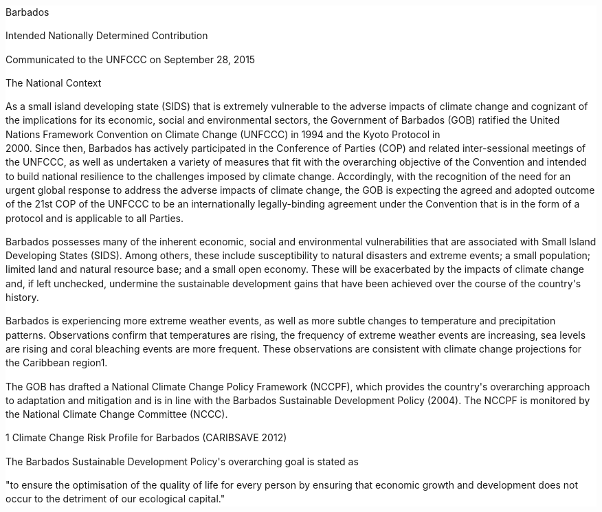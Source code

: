 <meta http-equiv='Content-Type' content='text/html; charset=utf-8'> 

 
Barbados 

Intended Nationally Determined Contribution 

Communicated to the UNFCCC on September 28, 2015 

The National Context 

As a small island developing state (SIDS) that is  extremely vulnerable to the adverse impacts 
of  climate  change  and  cognizant  of  the  implications  for  its  economic,  social  and 
environmental  sectors,  the  Government  of  Barbados  (GOB)  ratified  the  United  Nations 
Framework  Convention  on  Climate  Change  (UNFCCC)  in  1994  and  the  Kyoto  Protocol  in  
2000. Since then, Barbados has actively participated in the Conference of Parties (COP) and 
related inter-sessional meetings of the UNFCCC, as well as undertaken a variety of measures 
that  fit  with  the  overarching  objective  of  the  Convention  and  intended  to  build  national 
resilience to the challenges imposed by climate change. Accordingly, with the recognition of 
the need for an urgent global response to address the adverse impacts of climate change, 
the GOB is expecting the agreed and adopted outcome of the 21st COP of the UNFCCC to be 
an internationally legally-binding agreement under the Convention that is in the form of a 
protocol and is applicable to all Parties.  

Barbados  possesses  many  of  the 
inherent  economic,  social  and  environmental 
vulnerabilities that are associated with Small Island Developing States (SIDS). Among others, 
these  include  susceptibility  to  natural  disasters  and  extreme  events;  a  small  population; 
limited  land  and  natural  resource  base;  and  a  small  open  economy.  These  will  be 
exacerbated  by  the  impacts  of  climate  change  and,  if  left  unchecked,  undermine  the 
sustainable  development  gains  that  have  been  achieved  over  the  course  of  the  country's 
history.  

Barbados is experiencing more extreme weather events, as well as more subtle changes to 
temperature and precipitation patterns. Observations confirm that temperatures are rising, 
the  frequency  of  extreme  weather  events  are  increasing,  sea  levels  are  rising  and  coral 
bleaching events are more frequent. These observations are consistent with climate change 
projections for the Caribbean region1. 

The GOB has drafted a National Climate Change Policy Framework (NCCPF), which provides 
the  country's  overarching  approach  to  adaptation  and  mitigation  and  is  in  line  with  the 
Barbados Sustainable Development Policy (2004). The  NCCPF is monitored by the National 
Climate Change Committee (NCCC). 

                                                           
1 Climate Change Risk Profile for Barbados (CARIBSAVE 2012) 

 
 
The Barbados Sustainable Development Policy's overarching goal is stated as 

"to  ensure  the  optimisation  of  the  quality  of  life  for  every  person  by  ensuring  that 
economic growth and development does not occur to the detriment of our ecological 
capital."  
